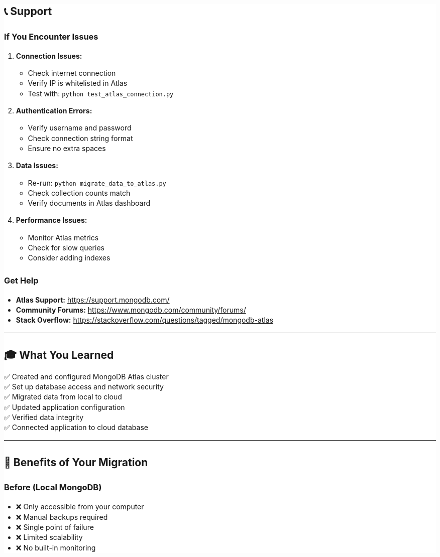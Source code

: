 
## 📞 Support

### If You Encounter Issues

1. **Connection Issues:**
   - Check internet connection
   - Verify IP is whitelisted in Atlas
   - Test with: `python test_atlas_connection.py`

2. **Authentication Errors:**
   - Verify username and password
   - Check connection string format
   - Ensure no extra spaces

3. **Data Issues:**
   - Re-run: `python migrate_data_to_atlas.py`
   - Check collection counts match
   - Verify documents in Atlas dashboard

4. **Performance Issues:**
   - Monitor Atlas metrics
   - Check for slow queries
   - Consider adding indexes

### Get Help

- **Atlas Support:** https://support.mongodb.com/
- **Community Forums:** https://www.mongodb.com/community/forums/
- **Stack Overflow:** https://stackoverflow.com/questions/tagged/mongodb-atlas

---

## 🎓 What You Learned

✅ Created and configured MongoDB Atlas cluster  
✅ Set up database access and network security  
✅ Migrated data from local to cloud  
✅ Updated application configuration  
✅ Verified data integrity  
✅ Connected application to cloud database

---

## 🌟 Benefits of Your Migration

### Before (Local MongoDB)
- ❌ Only accessible from your computer
- ❌ Manual backups required
- ❌ Single point of failure
- ❌ Limited scalability
- ❌ No built-in monitoring

